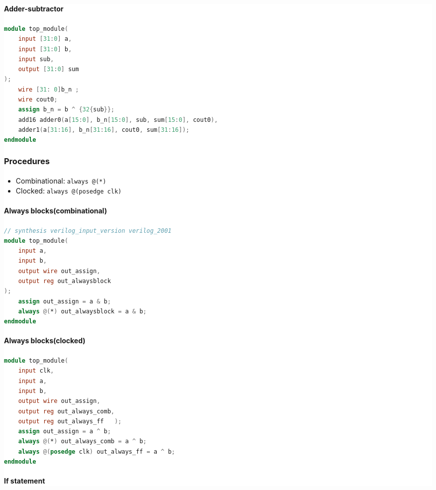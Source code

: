 #### Adder-subtractor

```verilog
module top_module(
    input [31:0] a,
    input [31:0] b,
    input sub,
    output [31:0] sum
);
    wire [31: 0]b_n ;
    wire cout0;
    assign b_n = b ^ {32{sub}};
    add16 adder0(a[15:0], b_n[15:0], sub, sum[15:0], cout0),
    adder1(a[31:16], b_n[31:16], cout0, sum[31:16]);
endmodule
```

### Procedures

- Combinational: `always @(*)`
- Clocked: `always @(posedge clk)`

#### Always blocks(combinational)

``` verilog
// synthesis verilog_input_version verilog_2001
module top_module(
    input a, 
    input b,
    output wire out_assign,
    output reg out_alwaysblock
);
    assign out_assign = a & b;
    always @(*) out_alwaysblock = a & b;  
endmodule
```

#### Always blocks(clocked)

```verilog
module top_module(
    input clk,
    input a,
    input b,
    output wire out_assign,
    output reg out_always_comb,
    output reg out_always_ff   );
    assign out_assign = a ^ b;
    always @(*) out_always_comb = a ^ b;
    always @(posedge clk) out_always_ff = a ^ b;
endmodule
```

#### If statement

